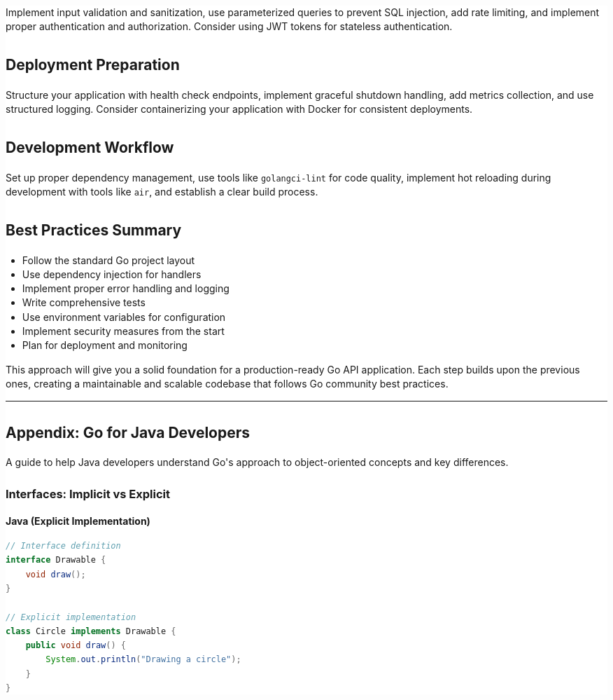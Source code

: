 Implement input validation and sanitization, use parameterized queries to prevent SQL injection, add rate limiting, and implement proper authentication and authorization. Consider using JWT tokens for stateless authentication.

## Deployment Preparation

Structure your application with health check endpoints, implement graceful shutdown handling, add metrics collection, and use structured logging. Consider containerizing your application with Docker for consistent deployments.

## Development Workflow

Set up proper dependency management, use tools like `golangci-lint` for code quality, implement hot reloading during development with tools like `air`, and establish a clear build process.

## Best Practices Summary

- Follow the standard Go project layout
- Use dependency injection for handlers
- Implement proper error handling and logging
- Write comprehensive tests
- Use environment variables for configuration
- Implement security measures from the start
- Plan for deployment and monitoring

This approach will give you a solid foundation for a production-ready Go API application. Each step builds upon the previous ones, creating a maintainable and scalable codebase that follows Go community best practices.

---

## Appendix: Go for Java Developers

A guide to help Java developers understand Go's approach to object-oriented concepts and key differences.

### Interfaces: Implicit vs Explicit

**Java (Explicit Implementation)**
```java
// Interface definition
interface Drawable {
    void draw();
}

// Explicit implementation
class Circle implements Drawable {
    public void draw() {
        System.out.println("Drawing a circle");
    }
}
```
